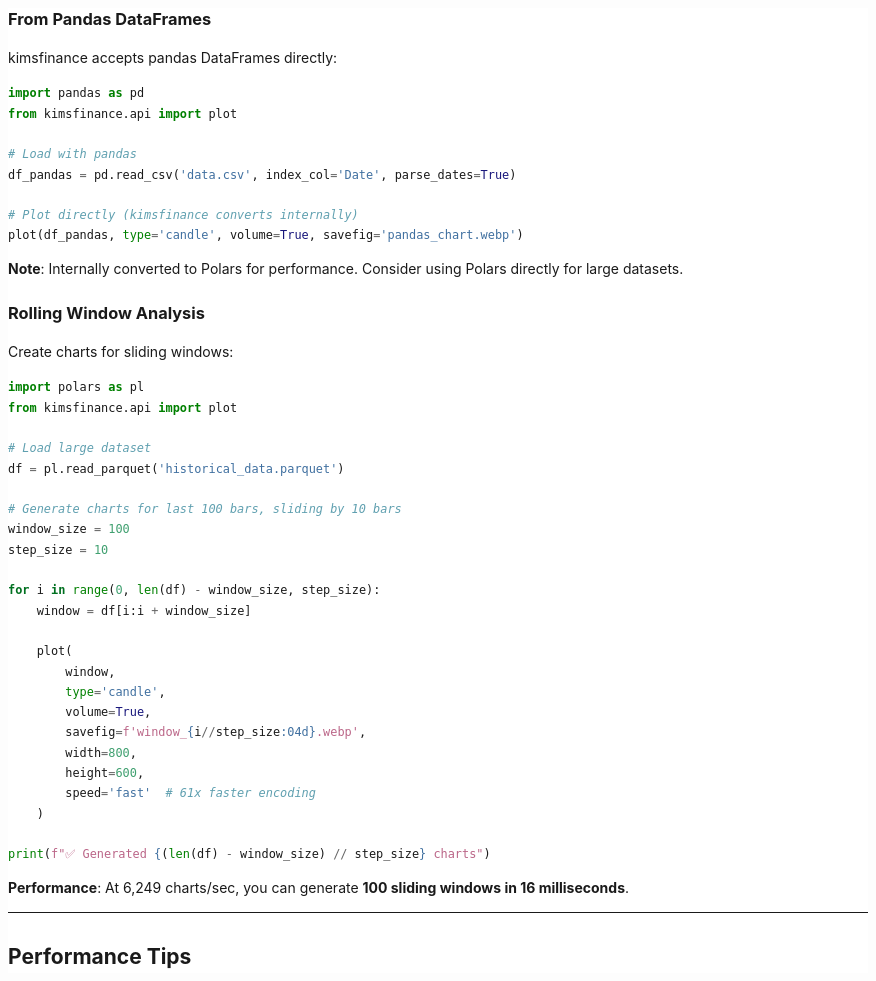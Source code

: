 ### From Pandas DataFrames

kimsfinance accepts pandas DataFrames directly:

```python
import pandas as pd
from kimsfinance.api import plot

# Load with pandas
df_pandas = pd.read_csv('data.csv', index_col='Date', parse_dates=True)

# Plot directly (kimsfinance converts internally)
plot(df_pandas, type='candle', volume=True, savefig='pandas_chart.webp')
```

**Note**: Internally converted to Polars for performance. Consider using Polars directly for large datasets.

### Rolling Window Analysis

Create charts for sliding windows:

```python
import polars as pl
from kimsfinance.api import plot

# Load large dataset
df = pl.read_parquet('historical_data.parquet')

# Generate charts for last 100 bars, sliding by 10 bars
window_size = 100
step_size = 10

for i in range(0, len(df) - window_size, step_size):
    window = df[i:i + window_size]

    plot(
        window,
        type='candle',
        volume=True,
        savefig=f'window_{i//step_size:04d}.webp',
        width=800,
        height=600,
        speed='fast'  # 61x faster encoding
    )

print(f"✅ Generated {(len(df) - window_size) // step_size} charts")
```

**Performance**: At 6,249 charts/sec, you can generate **100 sliding windows in 16 milliseconds**.

---

## Performance Tips

